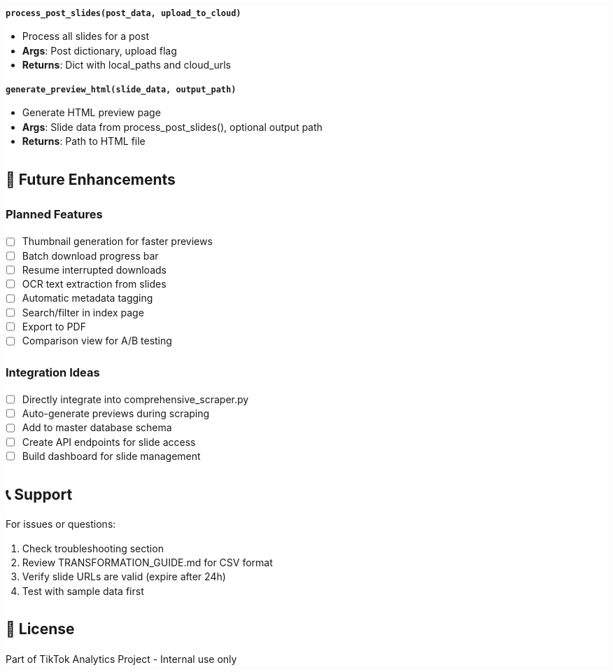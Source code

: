 **`process_post_slides(post_data, upload_to_cloud)`**
- Process all slides for a post
- **Args**: Post dictionary, upload flag
- **Returns**: Dict with local_paths and cloud_urls

**`generate_preview_html(slide_data, output_path)`**
- Generate HTML preview page
- **Args**: Slide data from process_post_slides(), optional output path
- **Returns**: Path to HTML file

## 🚀 Future Enhancements

### Planned Features
- [ ] Thumbnail generation for faster previews
- [ ] Batch download progress bar
- [ ] Resume interrupted downloads
- [ ] OCR text extraction from slides
- [ ] Automatic metadata tagging
- [ ] Search/filter in index page
- [ ] Export to PDF
- [ ] Comparison view for A/B testing

### Integration Ideas
- [ ] Directly integrate into comprehensive_scraper.py
- [ ] Auto-generate previews during scraping
- [ ] Add to master database schema
- [ ] Create API endpoints for slide access
- [ ] Build dashboard for slide management

## 📞 Support

For issues or questions:
1. Check troubleshooting section
2. Review TRANSFORMATION_GUIDE.md for CSV format
3. Verify slide URLs are valid (expire after 24h)
4. Test with sample data first

## 📄 License

Part of TikTok Analytics Project - Internal use only
